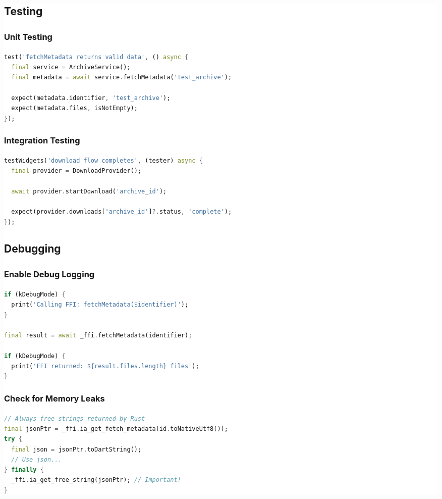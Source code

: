 ## Testing

### Unit Testing
```dart
test('fetchMetadata returns valid data', () async {
  final service = ArchiveService();
  final metadata = await service.fetchMetadata('test_archive');
  
  expect(metadata.identifier, 'test_archive');
  expect(metadata.files, isNotEmpty);
});
```

### Integration Testing
```dart
testWidgets('download flow completes', (tester) async {
  final provider = DownloadProvider();
  
  await provider.startDownload('archive_id');
  
  expect(provider.downloads['archive_id']?.status, 'complete');
});
```

## Debugging

### Enable Debug Logging
```dart
if (kDebugMode) {
  print('Calling FFI: fetchMetadata($identifier)');
}

final result = await _ffi.fetchMetadata(identifier);

if (kDebugMode) {
  print('FFI returned: ${result.files.length} files');
}
```

### Check for Memory Leaks
```dart
// Always free strings returned by Rust
final jsonPtr = _ffi.ia_get_fetch_metadata(id.toNativeUtf8());
try {
  final json = jsonPtr.toDartString();
  // Use json...
} finally {
  _ffi.ia_get_free_string(jsonPtr); // Important!
}
```
